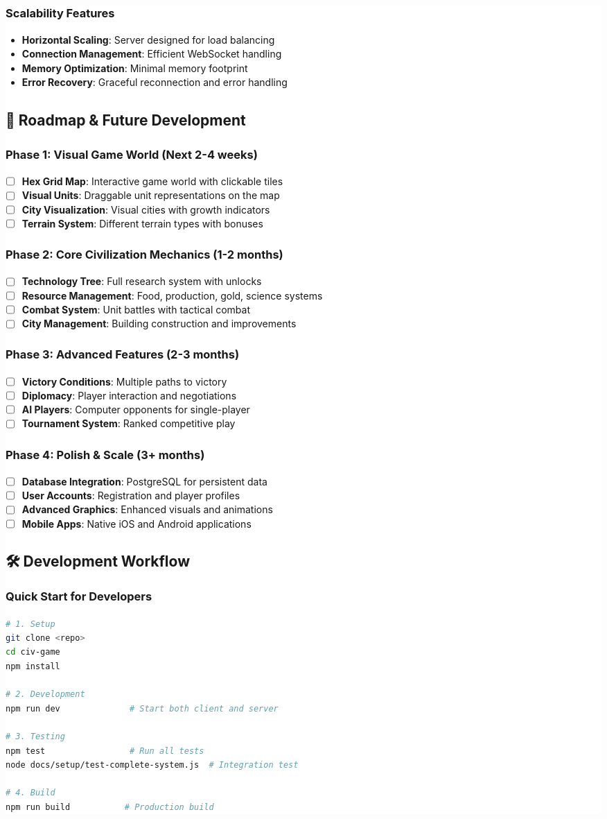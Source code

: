 ### Scalability Features
- **Horizontal Scaling**: Server designed for load balancing
- **Connection Management**: Efficient WebSocket handling
- **Memory Optimization**: Minimal memory footprint
- **Error Recovery**: Graceful reconnection and error handling

## 🔮 Roadmap & Future Development

### Phase 1: Visual Game World (Next 2-4 weeks)
- [ ] **Hex Grid Map**: Interactive game world with clickable tiles
- [ ] **Visual Units**: Draggable unit representations on the map
- [ ] **City Visualization**: Visual cities with growth indicators
- [ ] **Terrain System**: Different terrain types with bonuses

### Phase 2: Core Civilization Mechanics (1-2 months)
- [ ] **Technology Tree**: Full research system with unlocks
- [ ] **Resource Management**: Food, production, gold, science systems
- [ ] **Combat System**: Unit battles with tactical combat
- [ ] **City Management**: Building construction and improvements

### Phase 3: Advanced Features (2-3 months)
- [ ] **Victory Conditions**: Multiple paths to victory
- [ ] **Diplomacy**: Player interaction and negotiations
- [ ] **AI Players**: Computer opponents for single-player
- [ ] **Tournament System**: Ranked competitive play

### Phase 4: Polish & Scale (3+ months)
- [ ] **Database Integration**: PostgreSQL for persistent data
- [ ] **User Accounts**: Registration and player profiles
- [ ] **Advanced Graphics**: Enhanced visuals and animations
- [ ] **Mobile Apps**: Native iOS and Android applications

## 🛠️ Development Workflow

### Quick Start for Developers
```bash
# 1. Setup
git clone <repo>
cd civ-game
npm install

# 2. Development
npm run dev              # Start both client and server

# 3. Testing
npm test                 # Run all tests
node docs/setup/test-complete-system.js  # Integration test

# 4. Build
npm run build           # Production build
```
